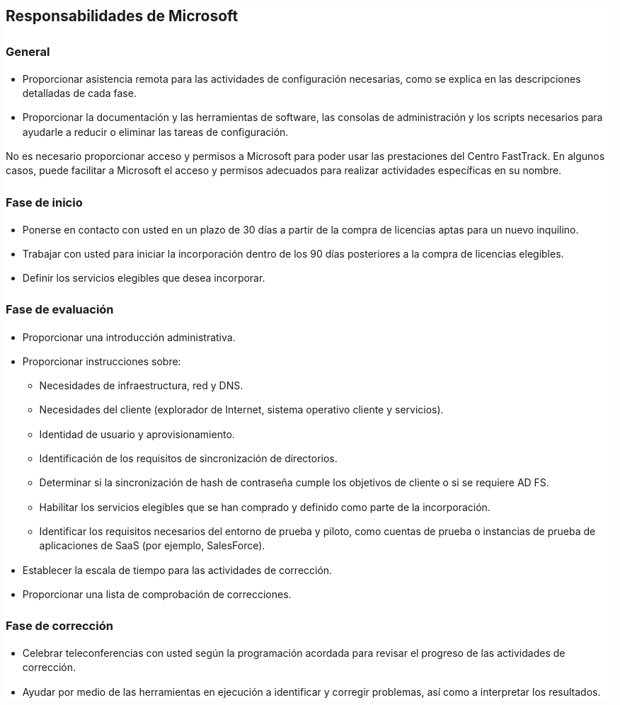 ## <a name="microsoft_responsibilities"></a>Responsabilidades de Microsoft

### General

-   Proporcionar asistencia remota para las actividades de configuración necesarias, como se explica en las descripciones detalladas de cada fase.

-   Proporcionar la documentación y las herramientas de software, las consolas de administración y los scripts necesarios para ayudarle a reducir o eliminar las tareas de configuración.

No es necesario proporcionar acceso y permisos a Microsoft para poder usar las prestaciones del Centro FastTrack. En algunos casos, puede facilitar a Microsoft el acceso y permisos adecuados para realizar actividades específicas en su nombre.

### Fase de inicio

-   Ponerse en contacto con usted en un plazo de 30 días a partir de la compra de licencias aptas para un nuevo inquilino.

-   Trabajar con usted para iniciar la incorporación dentro de los 90 días posteriores a la compra de licencias elegibles.

-   Definir los servicios elegibles que desea incorporar.

### Fase de evaluación

-   Proporcionar una introducción administrativa.

-   Proporcionar instrucciones sobre:

    -   Necesidades de infraestructura, red y DNS.

    -   Necesidades del cliente (explorador de Internet, sistema operativo cliente y servicios).

    -   Identidad de usuario y aprovisionamiento.

    -   Identificación de los requisitos de sincronización de directorios.

    -   Determinar si la sincronización de hash de contraseña cumple los objetivos de cliente o si se requiere AD FS.

    -   Habilitar los servicios elegibles que se han comprado y definido como parte de la incorporación.

    -   Identificar los requisitos necesarios del entorno de prueba y piloto, como cuentas de prueba o instancias de prueba de aplicaciones de SaaS (por ejemplo, SalesForce).

-   Establecer la escala de tiempo para las actividades de corrección.

-   Proporcionar una lista de comprobación de correcciones.

### Fase de corrección

-   Celebrar teleconferencias con usted según la programación acordada para revisar el progreso de las actividades de corrección.

-   Ayudar por medio de las herramientas en ejecución a identificar y corregir problemas, así como a interpretar los resultados.
